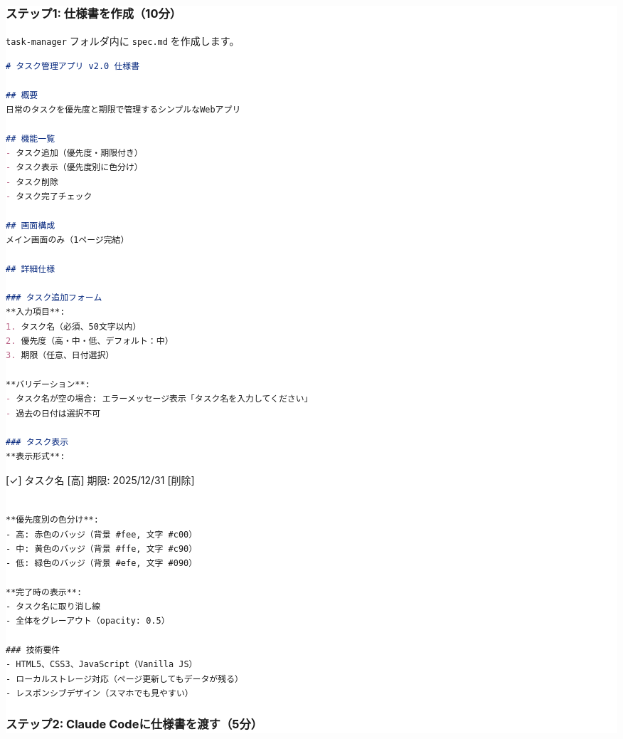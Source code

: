 ### ステップ1: 仕様書を作成（10分）

`task-manager` フォルダ内に `spec.md` を作成します。

```markdown
# タスク管理アプリ v2.0 仕様書

## 概要
日常のタスクを優先度と期限で管理するシンプルなWebアプリ

## 機能一覧
- タスク追加（優先度・期限付き）
- タスク表示（優先度別に色分け）
- タスク削除
- タスク完了チェック

## 画面構成
メイン画面のみ（1ページ完結）

## 詳細仕様

### タスク追加フォーム
**入力項目**:
1. タスク名（必須、50文字以内）
2. 優先度（高・中・低、デフォルト：中）
3. 期限（任意、日付選択）

**バリデーション**:
- タスク名が空の場合: エラーメッセージ表示「タスク名を入力してください」
- 過去の日付は選択不可

### タスク表示
**表示形式**:
```
[✓] タスク名 [高] 期限: 2025/12/31 [削除]
```

**優先度別の色分け**:
- 高: 赤色のバッジ（背景 #fee, 文字 #c00）
- 中: 黄色のバッジ（背景 #ffe, 文字 #c90）
- 低: 緑色のバッジ（背景 #efe, 文字 #090）

**完了時の表示**:
- タスク名に取り消し線
- 全体をグレーアウト（opacity: 0.5）

### 技術要件
- HTML5、CSS3、JavaScript（Vanilla JS）
- ローカルストレージ対応（ページ更新してもデータが残る）
- レスポンシブデザイン（スマホでも見やすい）
```

### ステップ2: Claude Codeに仕様書を渡す（5分）
